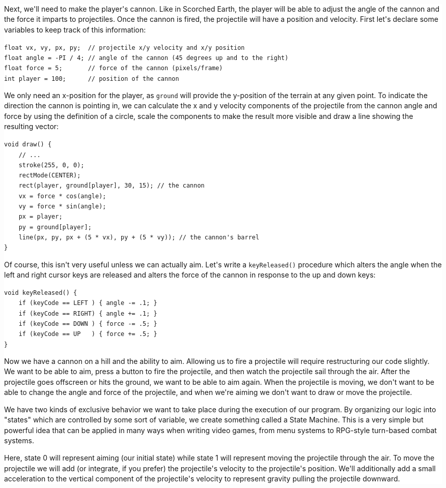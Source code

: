 Next, we'll need to make the player's cannon. Like in Scorched Earth, the player will be able to adjust the angle of the cannon and the force it imparts to projectiles. Once the cannon is fired, the projectile will have a position and velocity. First let's declare some variables to keep track of this information:

	float vx, vy, px, py;  // projectile x/y velocity and x/y position
	float angle = -PI / 4; // angle of the cannon (45 degrees up and to the right)
	float force = 5;       // force of the cannon (pixels/frame)
	int player = 100;      // position of the cannon

We only need an x-position for the player, as `ground` will provide the y-position of the terrain at any given point. To indicate the direction the cannon is pointing in, we can calculate the x and y velocity components of the projectile from the cannon angle and force by using the definition of a circle, scale the components to make the result more visible and draw a line showing the resulting vector:

	void draw() {
		// ...
		stroke(255, 0, 0);
		rectMode(CENTER);
		rect(player, ground[player], 30, 15); // the cannon
		vx = force * cos(angle);
		vy = force * sin(angle);
		px = player;
		py = ground[player];
		line(px, py, px + (5 * vx), py + (5 * vy)); // the cannon's barrel
	}

Of course, this isn't very useful unless we can actually aim. Let's write a `keyReleased()` procedure which alters the angle when the left and right cursor keys are released and alters the force of the cannon in response to the up and down keys:

	void keyReleased() {
		if (keyCode == LEFT ) { angle -= .1; }
		if (keyCode == RIGHT) { angle += .1; }
		if (keyCode == DOWN ) { force -= .5; }
		if (keyCode == UP   ) { force += .5; }
	}

Now we have a cannon on a hill and the ability to aim. Allowing us to fire a projectile will require restructuring our code slightly. We want to be able to aim, press a button to fire the projectile, and then watch the projectile sail through the air. After the projectile goes offscreen or hits the ground, we want to be able to aim again. When the projectile is moving, we don't want to be able to change the angle and force of the projectile, and when we're aiming we don't want to draw or move the projectile.

We have two kinds of exclusive behavior we want to take place during the execution of our program. By organizing our logic into "states" which are controlled by some sort of variable, we create something called a State Machine. This is a very simple but powerful idea that can be applied in many ways when writing video games, from menu systems to RPG-style turn-based combat systems.

Here, state 0 will represent aiming (our initial state) while state 1 will represent moving the projectile through the air. To move the projectile we will add (or integrate, if you prefer) the projectile's velocity to the projectile's position. We'll additionally add a small acceleration to the vertical component of the projectile's velocity to represent gravity pulling the projectile downward.
